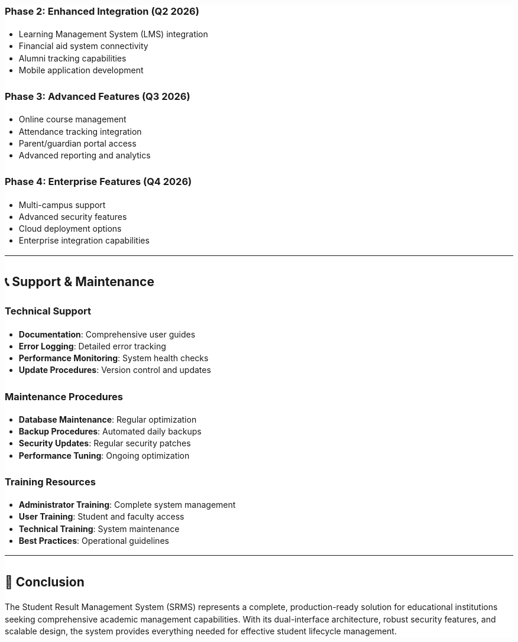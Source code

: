 ### Phase 2: Enhanced Integration (Q2 2026)
- Learning Management System (LMS) integration
- Financial aid system connectivity
- Alumni tracking capabilities
- Mobile application development

### Phase 3: Advanced Features (Q3 2026)
- Online course management
- Attendance tracking integration
- Parent/guardian portal access
- Advanced reporting and analytics

### Phase 4: Enterprise Features (Q4 2026)
- Multi-campus support
- Advanced security features
- Cloud deployment options
- Enterprise integration capabilities

---

## 📞 Support & Maintenance

### Technical Support
- **Documentation**: Comprehensive user guides
- **Error Logging**: Detailed error tracking
- **Performance Monitoring**: System health checks
- **Update Procedures**: Version control and updates

### Maintenance Procedures
- **Database Maintenance**: Regular optimization
- **Backup Procedures**: Automated daily backups
- **Security Updates**: Regular security patches
- **Performance Tuning**: Ongoing optimization

### Training Resources
- **Administrator Training**: Complete system management
- **User Training**: Student and faculty access
- **Technical Training**: System maintenance
- **Best Practices**: Operational guidelines

---

## 🎯 Conclusion

The Student Result Management System (SRMS) represents a complete, production-ready solution for educational institutions seeking comprehensive academic management capabilities. With its dual-interface architecture, robust security features, and scalable design, the system provides everything needed for effective student lifecycle management.
